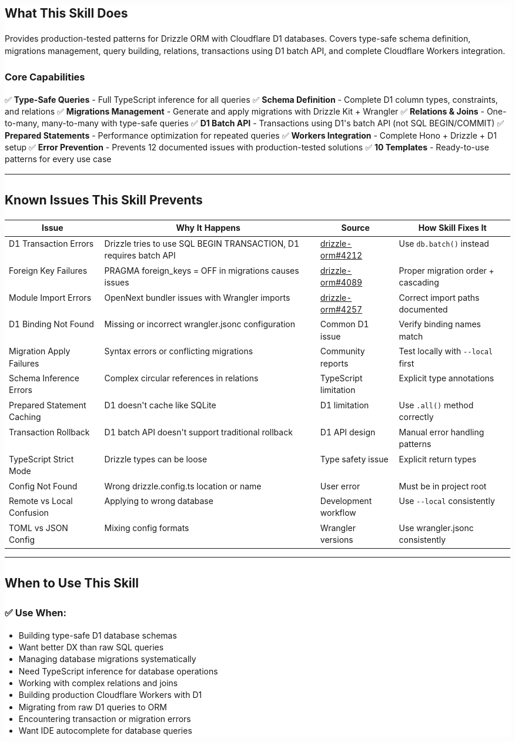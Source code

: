 
## What This Skill Does

Provides production-tested patterns for Drizzle ORM with Cloudflare D1 databases. Covers type-safe schema definition, migrations management, query building, relations, transactions using D1 batch API, and complete Cloudflare Workers integration.

### Core Capabilities

✅ **Type-Safe Queries** - Full TypeScript inference for all queries
✅ **Schema Definition** - Complete D1 column types, constraints, and relations
✅ **Migrations Management** - Generate and apply migrations with Drizzle Kit + Wrangler
✅ **Relations & Joins** - One-to-many, many-to-many with type-safe queries
✅ **D1 Batch API** - Transactions using D1's batch API (not SQL BEGIN/COMMIT)
✅ **Prepared Statements** - Performance optimization for repeated queries
✅ **Workers Integration** - Complete Hono + Drizzle + D1 setup
✅ **Error Prevention** - Prevents 12 documented issues with production-tested solutions
✅ **10 Templates** - Ready-to-use patterns for every use case

---

## Known Issues This Skill Prevents

| Issue | Why It Happens | Source | How Skill Fixes It |
|-------|---------------|---------|-------------------|
| D1 Transaction Errors | Drizzle tries to use SQL BEGIN TRANSACTION, D1 requires batch API | [drizzle-orm#4212](https://github.com/drizzle-team/drizzle-orm/issues/4212) | Use `db.batch()` instead |
| Foreign Key Failures | PRAGMA foreign_keys = OFF in migrations causes issues | [drizzle-orm#4089](https://github.com/drizzle-team/drizzle-orm/issues/4089) | Proper migration order + cascading |
| Module Import Errors | OpenNext bundler issues with Wrangler imports | [drizzle-orm#4257](https://github.com/drizzle-team/drizzle-orm/issues/4257) | Correct import paths documented |
| D1 Binding Not Found | Missing or incorrect wrangler.jsonc configuration | Common D1 issue | Verify binding names match |
| Migration Apply Failures | Syntax errors or conflicting migrations | Community reports | Test locally with `--local` first |
| Schema Inference Errors | Complex circular references in relations | TypeScript limitation | Explicit type annotations |
| Prepared Statement Caching | D1 doesn't cache like SQLite | D1 limitation | Use `.all()` method correctly |
| Transaction Rollback | D1 batch API doesn't support traditional rollback | D1 API design | Manual error handling patterns |
| TypeScript Strict Mode | Drizzle types can be loose | Type safety issue | Explicit return types |
| Config Not Found | Wrong drizzle.config.ts location or name | User error | Must be in project root |
| Remote vs Local Confusion | Applying to wrong database | Development workflow | Use `--local` consistently |
| TOML vs JSON Config | Mixing config formats | Wrangler versions | Use wrangler.jsonc consistently |

---

## When to Use This Skill

### ✅ Use When:
- Building type-safe D1 database schemas
- Want better DX than raw SQL queries
- Managing database migrations systematically
- Need TypeScript inference for database operations
- Working with complex relations and joins
- Building production Cloudflare Workers with D1
- Migrating from raw D1 queries to ORM
- Encountering transaction or migration errors
- Want IDE autocomplete for database queries
